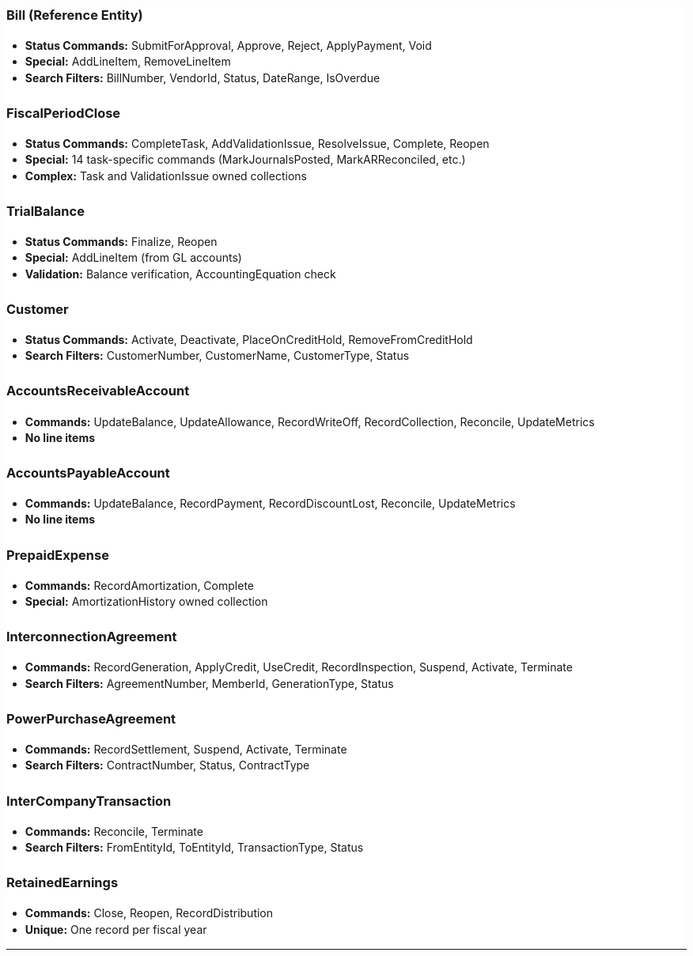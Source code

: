 ### Bill (Reference Entity)
- **Status Commands:** SubmitForApproval, Approve, Reject, ApplyPayment, Void
- **Special:** AddLineItem, RemoveLineItem
- **Search Filters:** BillNumber, VendorId, Status, DateRange, IsOverdue

### FiscalPeriodClose
- **Status Commands:** CompleteTask, AddValidationIssue, ResolveIssue, Complete, Reopen
- **Special:** 14 task-specific commands (MarkJournalsPosted, MarkARReconciled, etc.)
- **Complex:** Task and ValidationIssue owned collections

### TrialBalance
- **Status Commands:** Finalize, Reopen
- **Special:** AddLineItem (from GL accounts)
- **Validation:** Balance verification, AccountingEquation check

### Customer
- **Status Commands:** Activate, Deactivate, PlaceOnCreditHold, RemoveFromCreditHold
- **Search Filters:** CustomerNumber, CustomerName, CustomerType, Status

### AccountsReceivableAccount
- **Commands:** UpdateBalance, UpdateAllowance, RecordWriteOff, RecordCollection, Reconcile, UpdateMetrics
- **No line items**

### AccountsPayableAccount
- **Commands:** UpdateBalance, RecordPayment, RecordDiscountLost, Reconcile, UpdateMetrics
- **No line items**

### PrepaidExpense
- **Commands:** RecordAmortization, Complete
- **Special:** AmortizationHistory owned collection

### InterconnectionAgreement
- **Commands:** RecordGeneration, ApplyCredit, UseCredit, RecordInspection, Suspend, Activate, Terminate
- **Search Filters:** AgreementNumber, MemberId, GenerationType, Status

### PowerPurchaseAgreement
- **Commands:** RecordSettlement, Suspend, Activate, Terminate
- **Search Filters:** ContractNumber, Status, ContractType

### InterCompanyTransaction
- **Commands:** Reconcile, Terminate
- **Search Filters:** FromEntityId, ToEntityId, TransactionType, Status

### RetainedEarnings
- **Commands:** Close, Reopen, RecordDistribution
- **Unique:** One record per fiscal year

---